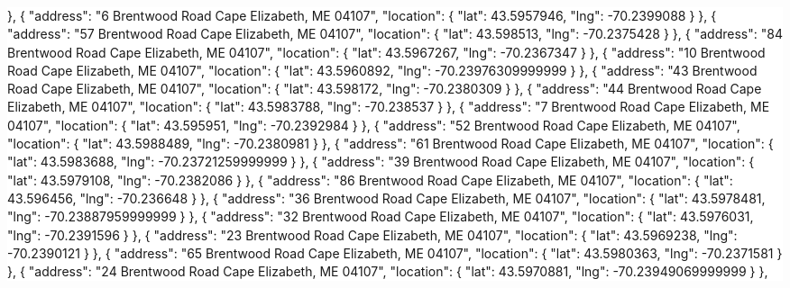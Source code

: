   },
  {
    "address": "6 Brentwood Road Cape Elizabeth, ME 04107",
    "location": { "lat": 43.5957946, "lng": -70.2399088 }
  },
  {
    "address": "57 Brentwood Road Cape Elizabeth, ME 04107",
    "location": { "lat": 43.598513, "lng": -70.2375428 }
  },
  {
    "address": "84 Brentwood Road Cape Elizabeth, ME 04107",
    "location": { "lat": 43.5967267, "lng": -70.2367347 }
  },
  {
    "address": "10 Brentwood Road Cape Elizabeth, ME 04107",
    "location": { "lat": 43.5960892, "lng": -70.23976309999999 }
  },
  {
    "address": "43 Brentwood Road Cape Elizabeth, ME 04107",
    "location": { "lat": 43.598172, "lng": -70.2380309 }
  },
  {
    "address": "44 Brentwood Road Cape Elizabeth, ME 04107",
    "location": { "lat": 43.5983788, "lng": -70.238537 }
  },
  {
    "address": "7 Brentwood Road Cape Elizabeth, ME 04107",
    "location": { "lat": 43.595951, "lng": -70.2392984 }
  },
  {
    "address": "52 Brentwood Road Cape Elizabeth, ME 04107",
    "location": { "lat": 43.5988489, "lng": -70.2380981 }
  },
  {
    "address": "61 Brentwood Road Cape Elizabeth, ME 04107",
    "location": { "lat": 43.5983688, "lng": -70.23721259999999 }
  },
  {
    "address": "39 Brentwood Road Cape Elizabeth, ME 04107",
    "location": { "lat": 43.5979108, "lng": -70.2382086 }
  },
  {
    "address": "86 Brentwood Road Cape Elizabeth, ME 04107",
    "location": { "lat": 43.596456, "lng": -70.236648 }
  },  {
    "address": "36 Brentwood Road Cape Elizabeth, ME 04107",
    "location": { "lat": 43.5978481, "lng": -70.23887959999999 }
  },
  {
    "address": "32 Brentwood Road Cape Elizabeth, ME 04107",
    "location": { "lat": 43.5976031, "lng": -70.2391596 }
  },
  {
    "address": "23 Brentwood Road Cape Elizabeth, ME 04107",
    "location": { "lat": 43.5969238, "lng": -70.2390121 }
  },
  {
    "address": "65 Brentwood Road Cape Elizabeth, ME 04107",
    "location": { "lat": 43.5980363, "lng": -70.2371581 }
  },
  {
    "address": "24 Brentwood Road Cape Elizabeth, ME 04107",
    "location": { "lat": 43.5970881, "lng": -70.23949069999999 }
  },